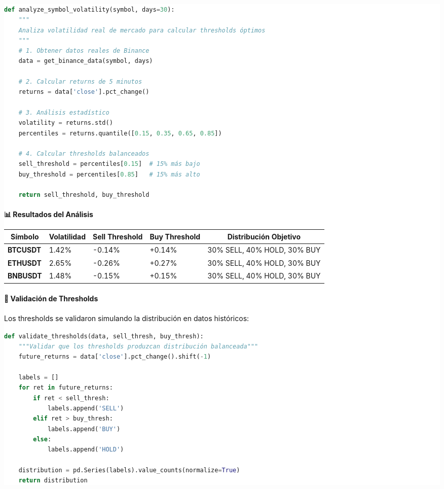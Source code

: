 ```python
def analyze_symbol_volatility(symbol, days=30):
    """
    Analiza volatilidad real de mercado para calcular thresholds óptimos
    """
    # 1. Obtener datos reales de Binance
    data = get_binance_data(symbol, days)

    # 2. Calcular returns de 5 minutos
    returns = data['close'].pct_change()

    # 3. Análisis estadístico
    volatility = returns.std()
    percentiles = returns.quantile([0.15, 0.35, 0.65, 0.85])

    # 4. Calcular thresholds balanceados
    sell_threshold = percentiles[0.15]  # 15% más bajo
    buy_threshold = percentiles[0.85]   # 15% más alto

    return sell_threshold, buy_threshold
```

#### 📊 Resultados del Análisis

| Símbolo | Volatilidad | Sell Threshold | Buy Threshold | Distribución Objetivo |
|---------|-------------|----------------|---------------|----------------------|
| **BTCUSDT** | 1.42% | -0.14% | +0.14% | 30% SELL, 40% HOLD, 30% BUY |
| **ETHUSDT** | 2.65% | -0.26% | +0.27% | 30% SELL, 40% HOLD, 30% BUY |
| **BNBUSDT** | 1.48% | -0.15% | +0.15% | 30% SELL, 40% HOLD, 30% BUY |

#### 🎯 Validación de Thresholds

Los thresholds se validaron simulando la distribución en datos históricos:

```python
def validate_thresholds(data, sell_thresh, buy_thresh):
    """Validar que los thresholds produzcan distribución balanceada"""
    future_returns = data['close'].pct_change().shift(-1)

    labels = []
    for ret in future_returns:
        if ret < sell_thresh:
            labels.append('SELL')
        elif ret > buy_thresh:
            labels.append('BUY')
        else:
            labels.append('HOLD')

    distribution = pd.Series(labels).value_counts(normalize=True)
    return distribution
```
